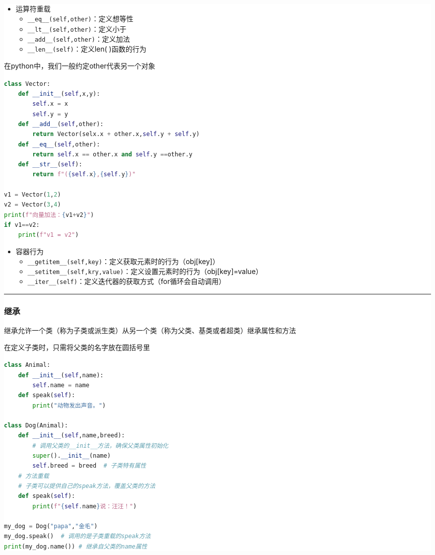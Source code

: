 - 运算符重载
	- `__eq__(self,other)`：定义想等性
	- `__lt__(self,other)`：定义小于
	- `__add__(self,other)`：定义加法
	- `__len__(self)`：定义len( )函数的行为

在python中，我们一般约定other代表另一个对象

```python
class Vector:
	def __init__(self,x,y):
		self.x = x
		self.y = y
	def __add__(self,other):
		return Vector(selx.x + other.x,self.y + self.y)
	def __eq__(self,other):
		return self.x == other.x and self.y ==other.y
	def __str__(self):
		return f"({self.x},{self.y})"

v1 = Vector(1,2)
v2 = Vector(3,4)
print(f"向量加法：{v1+v2}")
if v1==v2:
	print(f"v1 = v2")
```

- 容器行为
	- `__getitem__(self,key)`：定义获取元素时的行为（obj\[key\]）
	- `__setitem__(self,kry,value)`：定义设置元素时的行为（obj\[key\]=value）
	- `__iter__(self)`：定义迭代器的获取方式（for循环会自动调用）

---

### 继承

继承允许一个类（称为子类或派生类）从另一个类（称为父类、基类或者超类）继承属性和方法    

在定义子类时，只需将父类的名字放在圆括号里  

```python
class Animal:
	def __init__(self,name):
		self.name = name
	def speak(self):
		print("动物发出声音。")

class Dog(Animal):
	def __init__(self,name,breed):
		# 调用父类的__init__方法，确保父类属性初始化
		super().__init__(name)
		self.breed = breed  # 子类特有属性
	# 方法重载
	# 子类可以提供自己的speak方法，覆盖父类的方法
	def speak(self):
		print(f"{self.name}说：汪汪！")

my_dog = Dog("papa","金毛")
my_dog.speak()  # 调用的是子类重载的speak方法
print(my_dog.name()) # 继承自父类的name属性
```
